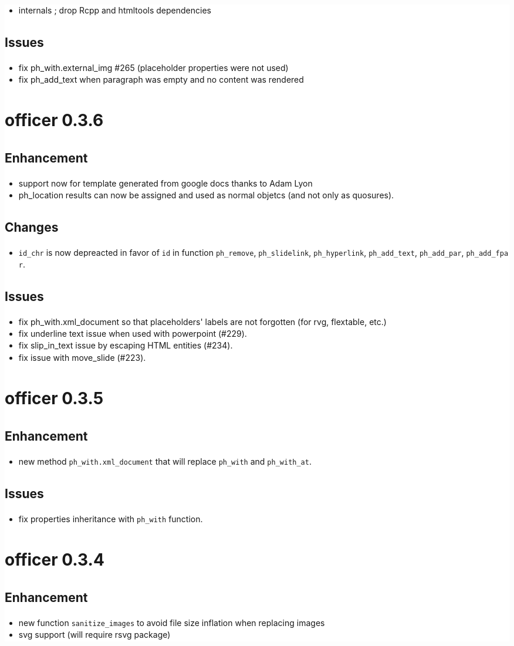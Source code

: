 * internals ; drop Rcpp and htmltools dependencies

## Issues

* fix ph_with.external_img #265 (placeholder properties were not used)
* fix ph_add_text when paragraph was empty and no content was rendered

# officer 0.3.6

## Enhancement

* support now for template generated from google docs thanks to Adam Lyon
* ph_location results can now be assigned and used as normal objetcs (and not only
as quosures).

## Changes

* `id_chr` is now depreacted in favor of `id` in function `ph_remove`, `ph_slidelink`, `ph_hyperlink`,
  `ph_add_text`, `ph_add_par`, `ph_add_fpar`.

## Issues

* fix ph_with.xml_document so that placeholders' labels are not forgotten (for rvg, flextable, etc.)
* fix underline text issue when used with powerpoint (#229).
* fix slip_in_text issue by escaping HTML entities (#234).
* fix issue with move_slide (#223).


# officer 0.3.5

## Enhancement

* new method `ph_with.xml_document` that will replace `ph_with` and `ph_with_at`.

## Issues

* fix properties inheritance with `ph_with` function.

# officer 0.3.4

## Enhancement

* new function `sanitize_images` to avoid file size inflation when replacing images
* svg support (will require rsvg package)
